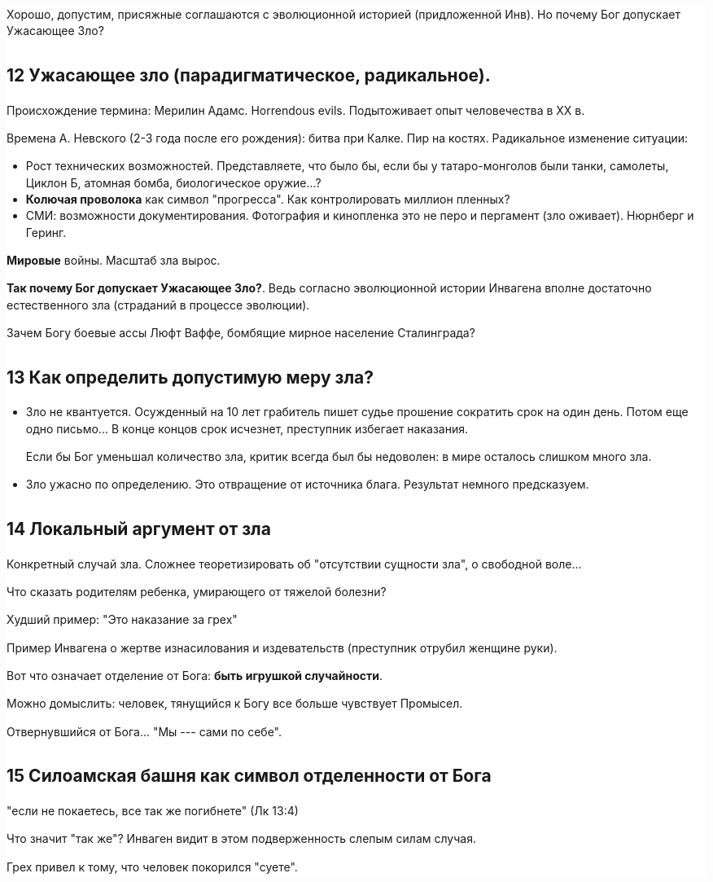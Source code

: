 Хорошо, допустим, присяжные соглашаются с эволюционной историей (придложенной Инв). 
Но почему Бог допускает Ужасающее Зло?

## 12 Ужасающее зло (парадигматическое, радикальное).

Происхождение термина: Мерилин Адамс. Horrendous evils. Подытоживает опыт человечества в XX в.

Времена А. Невского (2-3 года после его рождения): битва при Калке. Пир на костях. Радикальное изменение ситуации:

* Рост технических возможностей. Представляете, что было бы, если бы у татаро-монголов были танки, самолеты, Циклон Б, атомная бомба, биологическое оружие...? 
* **Колючая проволока** как символ "прогресса". Как контролировать миллион пленных?
* СМИ: возможности документирования. Фотография и кинопленка это не перо и пергамент (зло оживает). Нюрнберг и Геринг.
 
**Мировые** войны. Масштаб зла вырос.

**Так почему Бог допускает Ужасающее Зло?**. Ведь согласно эволюционной истории Инвагена вполне достаточно естественного зла (страданий в процессе эволюции).

Зачем Богу боевые ассы Люфт Ваффе, бомбящие мирное население Сталинграда?

## 13 Как определить допустимую меру зла?

* Зло не квантуется. Осужденный на 10 лет грабитель пишет судье прошение сократить срок на один день. Потом еще одно письмо... В конце концов срок исчезнет, преступник избегает наказания. 
  
    Если бы Бог уменьшал количество зла, критик всегда был бы недоволен: в мире осталось слишком много зла.

* Зло ужасно по определению. Это отвращение от источника блага. Результат немного предсказуем.

## 14 Локальный аргумент от зла

Конкретный случай зла. Сложнее теоретизировать об "отсутствии сущности зла", о свободной воле...

Что сказать родителям ребенка, умирающего от тяжелой болезни? 

Худший пример: "Это наказание за грех"

Пример Инвагена о жертве изнасилования и издевательств (преступник отрубил женщине руки).

Вот что означает отделение от Бога: **быть игрушкой случайности**.

Можно домыслить: человек, тянущийся к Богу все больше чувствует Промысел. 

Отвернувшийся от Бога... "Мы --- сами по себе". 

## 15 Силоамская башня как символ отделенности от Бога

"если не покаетесь, все так же погибнете" (Лк 13:4)

Что значит "так же"? Инваген видит в этом подверженность слепым силам случая.

Грех привел к тому, что человек покорился "суете". 
